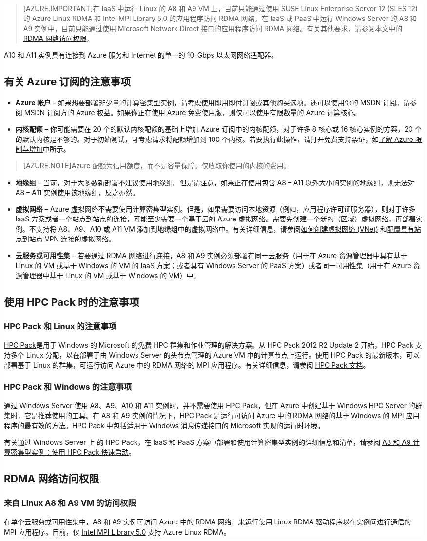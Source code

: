 
>[AZURE.IMPORTANT]在 IaaS 中运行 Linux 的 A8 和 A9 VM 上，目前只能通过使用 SUSE Linux Enterprise Server 12 (SLES 12) 的 Azure Linux RDMA 和 Intel MPI Library 5.0 的应用程序访问 RDMA 网络。在 IaaS 或 PaaS 中运行 Windows Server 的 A8 和 A9 实例中，目前只能通过使用 Microsoft Network Direct 接口的应用程序访问 RDMA 网络。有关其他要求，请参阅本文中的 [RDMA 网络访问权限](#access-the-rdma-network)。

A10 和 A11 实例具有连接到 Azure 服务和 Internet 的单一的 10-Gbps 以太网网络适配器。

## 有关 Azure 订阅的注意事项

* **Azure 帐户** – 如果想要部署非少量的计算密集型实例，请考虑使用即用即付订阅或其他购买选项。还可以使用你的 MSDN 订阅。请参阅 [MSDN 订阅方的 Azure 权益](http://azure.microsoft.com/pricing/member-offers/msdn-benefits-details/)。如果你正在使用 [Azure 免费使用版](http://www.windowsazure.cn/pricing/1rmb-trial/)，则仅可以使用有限数量的 Azure 计算核心。

* **内核配额** – 你可能需要在 20 个的默认内核配额的基础上增加 Azure 订阅中的内核配额，对于许多 8 核心或 16 核心实例的方案，20 个的默认内核是不够的。对于初始测试，可考虑请求将配额增加到 100 个内核。若要执行此操作，请打开免费支持票证，如[了解 Azure 限制与增加](http://azure.microsoft.com/blog/2014/06/04/azure-limits-quotas-increase-requests/)中所示。

>[AZURE.NOTE]Azure 配额为信用额度，而不是容量保障。仅收取你使用的内核的费用。

* **地缘组** – 当前，对于大多数新部署不建议使用地缘组。但是请注意，如果正在使用包含 A8 – A11 以外大小的实例的地缘组，则无法对 A8 – A11 实例使用该地缘组，反之亦然。

* **虚拟网络** – Azure 虚拟网络不需要使用计算密集型实例。但是，如果需要访问本地资源（例如，应用程序许可证服务器），则对于许多 IaaS 方案或者一个站点到站点的连接，可能至少需要一个基于云的 Azure 虚拟网络。需要先创建一个新的（区域）虚拟网络，再部署实例。不支持将 A8、A9、A10 或 A11 VM 添加到地缘组中的虚拟网络中。有关详细信息，请参阅[如何创建虚拟网络 (VNet)](/documentation/articles/virtual-network/virtual-networks-create-vnet) 和[配置具有站点到站点 VPN 连接的虚拟网络](/documentation/articles/vpn-gateway/vpn-gateway-site-to-site-create)。

* **云服务或可用性集** – 若要通过 RDMA 网络进行连接，A8 和 A9 实例必须部署在同一云服务（用于在 Azure 资源管理器中具有基于 Linux 的 VM 或基于 Windows 的 VM 的 IaaS 方案；或者具有 Windows Server 的 PaaS 方案）或者同一可用性集（用于在 Azure 资源管理器中基于 Linux 的 VM 或基于 Windows 的 VM）中。

## 使用 HPC Pack 时的注意事项

### HPC Pack 和 Linux 的注意事项

[HPC Pack](https://technet.microsoft.com/zh-cn/library/jj899572.aspx)是用于 Windows 的 Microsoft 的免费 HPC 群集和作业管理的解决方案。从 HPC Pack 2012 R2 Update 2 开始，HPC Pack 支持多个 Linux 分配，以在部署于由 Windows Server 的头节点管理的 Azure VM 中的计算节点上运行。使用 HPC Pack 的最新版本，可以部署基于 Linux 的群集，可运行访问 Azure 中的 RDMA 网络的 MPI 应用程序。有关详细信息，请参阅 [HPC Pack 文档](/documentation/articles/virtual-machines-linux-cluster-hpcpack)。

### HPC Pack 和 Windows 的注意事项

通过 Windows Server 使用 A8、A9、A10 和 A11 实例时，并不需要使用 HPC Pack，但在 Azure 中创建基于 Windows HPC Server 的群集时，它是推荐使用的工具。在 A8 和 A9 实例的情况下，HPC Pack 是运行可访问 Azure 中的 RDMA 网络的基于 Windows 的 MPI 应用程序的最有效的方法。HPC Pack 中包括适用于 Windows 消息传递接口的 Microsoft 实现的运行时环境。

有关通过 Windows Server 上 的 HPC Pack，在 IaaS 和 PaaS 方案中部署和使用计算密集型实例的详细信息和清单，请参阅 [A8 和 A9 计算密集型实例：使用 HPC Pack 快速启动](https://msdn.microsoft.com/zh-cn/library/azure/dn594431.aspx)。

## RDMA 网络访问权限

### 来自 Linux A8 和 A9 VM 的访问权限

在单个云服务或可用性集中，A8 和 A9 实例可访问 Azure 中的 RDMA 网络，来运行使用 Linux RDMA 驱动程序以在实例间进行通信的 MPI 应用程序。目前，仅 [Intel MPI Library 5.0](https://software.intel.com/zh-cn/intel-mpi-library/) 支持 Azure Linux RDMA。
